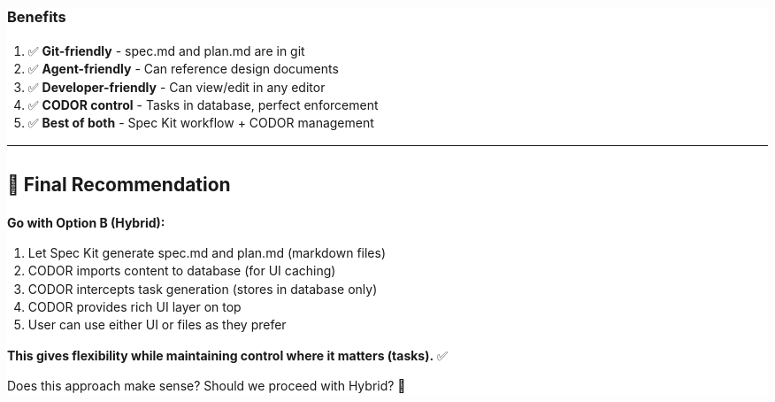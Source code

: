### Benefits

1. ✅ **Git-friendly** - spec.md and plan.md are in git
2. ✅ **Agent-friendly** - Can reference design documents
3. ✅ **Developer-friendly** - Can view/edit in any editor
4. ✅ **CODOR control** - Tasks in database, perfect enforcement
5. ✅ **Best of both** - Spec Kit workflow + CODOR management

---

## 🎯 Final Recommendation

**Go with Option B (Hybrid):**

1. Let Spec Kit generate spec.md and plan.md (markdown files)
2. CODOR imports content to database (for UI caching)
3. CODOR intercepts task generation (stores in database only)
4. CODOR provides rich UI layer on top
5. User can use either UI or files as they prefer

**This gives flexibility while maintaining control where it matters (tasks).** ✅

Does this approach make sense? Should we proceed with Hybrid? 🚀
